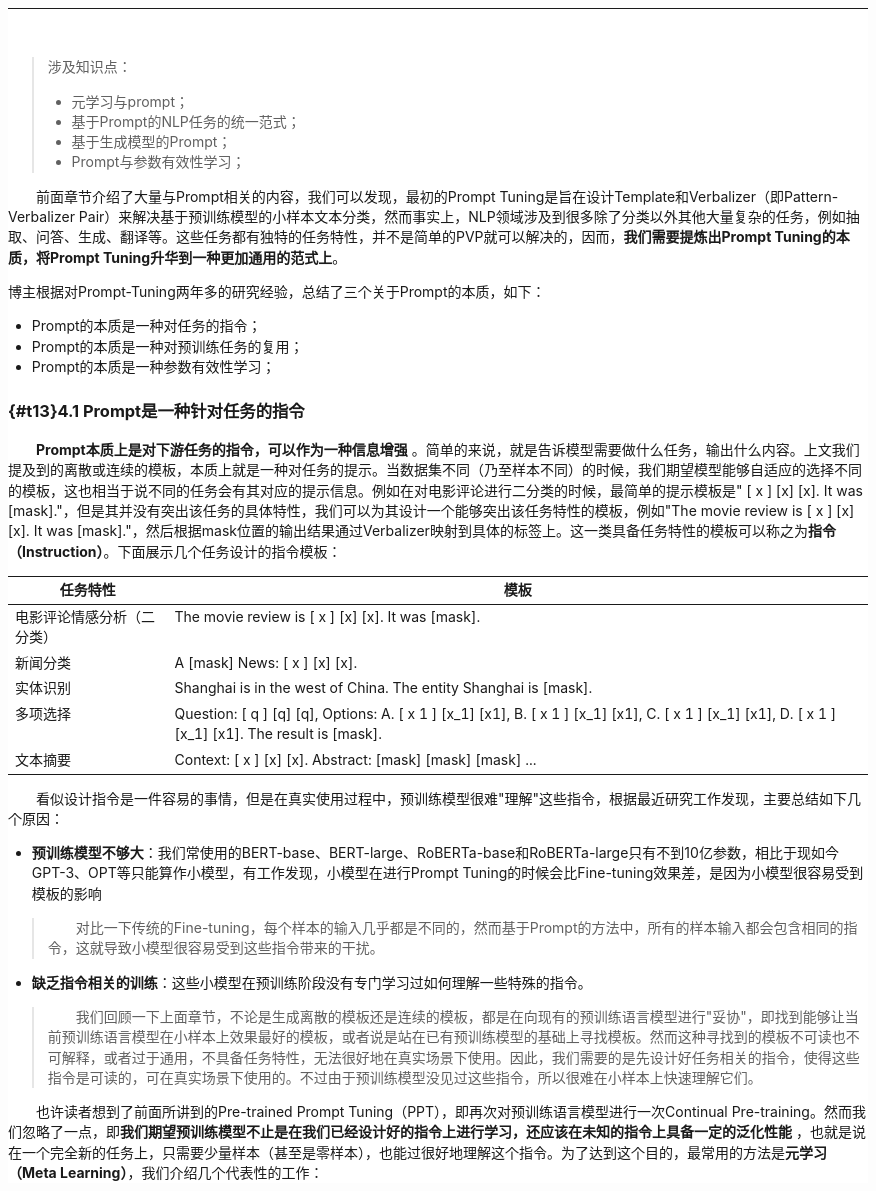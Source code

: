 *** ** * ** ***

<br />

> 涉及知识点：
>
> * 元学习与prompt；
> * 基于Prompt的NLP任务的统一范式；
> * 基于生成模型的Prompt；
> * Prompt与参数有效性学习；

  前面章节介绍了大量与Prompt相关的内容，我们可以发现，最初的Prompt Tuning是旨在设计Template和Verbalizer（即Pattern-Verbalizer Pair）来解决基于预训练模型的小样本文本分类，然而事实上，NLP领域涉及到很多除了分类以外其他大量复杂的任务，例如抽取、问答、生成、翻译等。这些任务都有独特的任务特性，并不是简单的PVP就可以解决的，因而，**我们需要提炼出Prompt Tuning的本质，将Prompt Tuning升华到一种更加通用的范式上**。

博主根据对Prompt-Tuning两年多的研究经验，总结了三个关于Prompt的本质，如下：

* Prompt的本质是一种对任务的指令；
* Prompt的本质是一种对预训练任务的复用；
* Prompt的本质是一种参数有效性学习；

### {#t13}4.1 Prompt是一种针对任务的指令

  **Prompt本质上是对下游任务的指令，可以作为一种信息增强** 。简单的来说，就是告诉模型需要做什么任务，输出什么内容。上文我们提及到的离散或连续的模板，本质上就是一种对任务的提示。当数据集不同（乃至样本不同）的时候，我们期望模型能够自适应的选择不同的模板，这也相当于说不同的任务会有其对应的提示信息。例如在对电影评论进行二分类的时候，最简单的提示模板是" \[ x \] \[x\] \[x\]. It was \[mask\]."，但是其并没有突出该任务的具体特性，我们可以为其设计一个能够突出该任务特性的模板，例如"The movie review is \[ x \] \[x\] \[x\]. It was \[mask\]."，然后根据mask位置的输出结果通过Verbalizer映射到具体的标签上。这一类具备任务特性的模板可以称之为**指令（Instruction）**。下面展示几个任务设计的指令模板：

|     任务特性      |                                                                                         模板                                                                                          |
|---------------|-------------------------------------------------------------------------------------------------------------------------------------------------------------------------------------|
| 电影评论情感分析（二分类） | The movie review is \[ x \] \[x\] \[x\]. It was \[mask\].                                                                                                                           |
| 新闻分类          | A \[mask\] News: \[ x \] \[x\] \[x\].                                                                                                                                               |
| 实体识别          | Shanghai is in the west of China. The entity Shanghai is \[mask\].                                                                                                                  |
| 多项选择          | Question: \[ q \] \[q\] \[q\], Options: A. \[ x 1 \] \[x_1\] \[x1\], B. \[ x 1 \] \[x_1\] \[x1\], C. \[ x 1 \] \[x_1\] \[x1\], D. \[ x 1 \] \[x_1\] \[x1\]. The result is \[mask\]. |
| 文本摘要          | Context: \[ x \] \[x\] \[x\]. Abstract: \[mask\] \[mask\] \[mask\] ...                                                                                                              |

  看似设计指令是一件容易的事情，但是在真实使用过程中，预训练模型很难"理解"这些指令，根据最近研究工作发现，主要总结如下几个原因：

* **预训练模型不够大**：我们常使用的BERT-base、BERT-large、RoBERTa-base和RoBERTa-large只有不到10亿参数，相比于现如今GPT-3、OPT等只能算作小模型，有工作发现，小模型在进行Prompt Tuning的时候会比Fine-tuning效果差，是因为小模型很容易受到模板的影响

>   对比一下传统的Fine-tuning，每个样本的输入几乎都是不同的，然而基于Prompt的方法中，所有的样本输入都会包含相同的指令，这就导致小模型很容易受到这些指令带来的干扰。

* **缺乏指令相关的训练**：这些小模型在预训练阶段没有专门学习过如何理解一些特殊的指令。

>   我们回顾一下上面章节，不论是生成离散的模板还是连续的模板，都是在向现有的预训练语言模型进行"妥协"，即找到能够让当前预训练语言模型在小样本上效果最好的模板，或者说是站在已有预训练模型的基础上寻找模板。然而这种寻找到的模板不可读也不可解释，或者过于通用，不具备任务特性，无法很好地在真实场景下使用。因此，我们需要的是先设计好任务相关的指令，使得这些指令是可读的，可在真实场景下使用的。不过由于预训练模型没见过这些指令，所以很难在小样本上快速理解它们。

  也许读者想到了前面所讲到的Pre-trained Prompt Tuning（PPT），即再次对预训练语言模型进行一次Continual Pre-training。然而我们忽略了一点，即**我们期望预训练模型不止是在我们已经设计好的指令上进行学习，还应该在未知的指令上具备一定的泛化性能** ，也就是说在一个完全新的任务上，只需要少量样本（甚至是零样本），也能过很好地理解这个指令。为了达到这个目的，最常用的方法是**元学习（Meta Learning）**，我们介绍几个代表性的工作：
